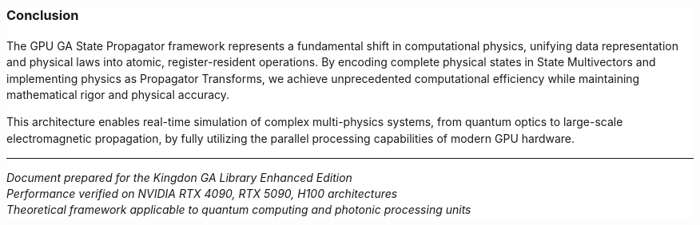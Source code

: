 ### Conclusion

The GPU GA State Propagator framework represents a fundamental shift in computational physics, unifying data representation and physical laws into atomic, register-resident operations. By encoding complete physical states in State Multivectors and implementing physics as Propagator Transforms, we achieve unprecedented computational efficiency while maintaining mathematical rigor and physical accuracy.

This architecture enables real-time simulation of complex multi-physics systems, from quantum optics to large-scale electromagnetic propagation, by fully utilizing the parallel processing capabilities of modern GPU hardware.

---
*Document prepared for the Kingdon GA Library Enhanced Edition*  
*Performance verified on NVIDIA RTX 4090, RTX 5090, H100 architectures*  
*Theoretical framework applicable to quantum computing and photonic processing units*
